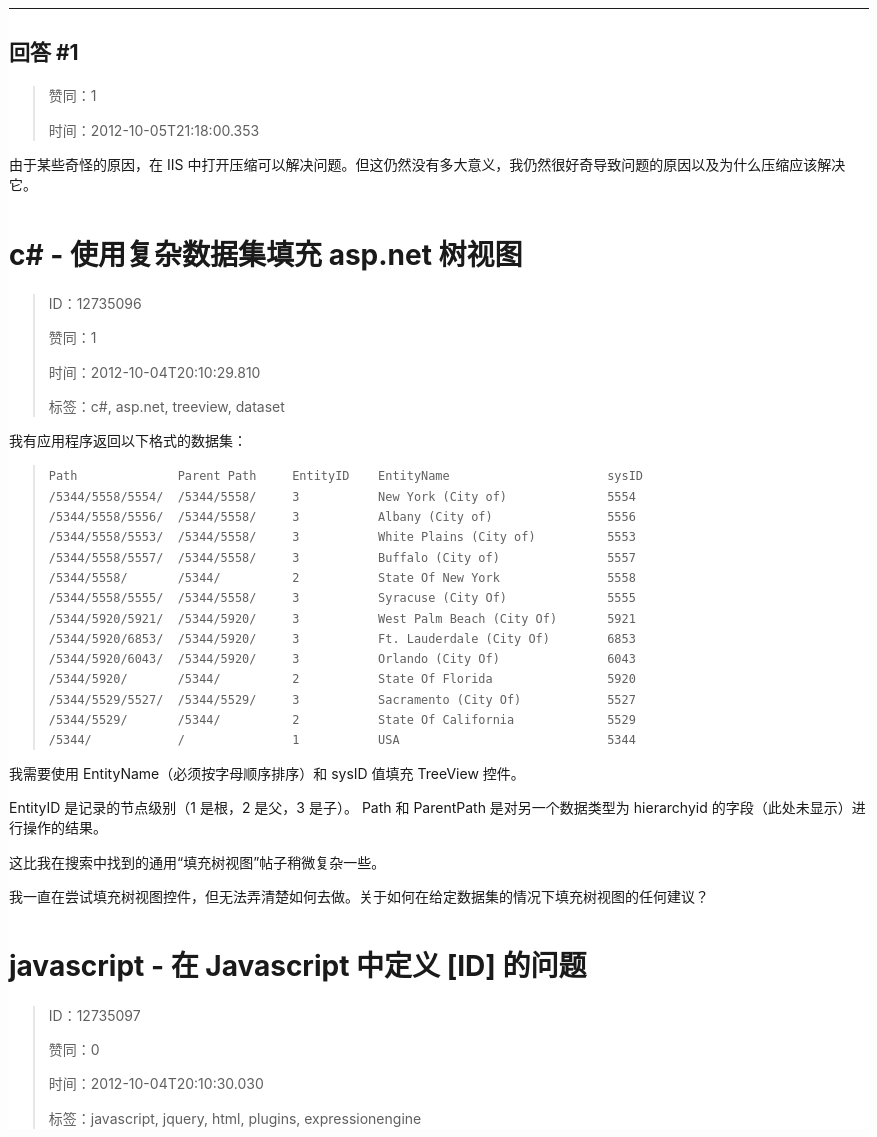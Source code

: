 * * *

## 回答 #1

> 赞同：1
> 
> 时间：2012-10-05T21:18:00.353

由于某些奇怪的原因，在 IIS 中打开压缩可以解决问题。但这仍然没有多大意义，我仍然很好奇导致问题的原因以及为什么压缩应该解决它。

# c# - 使用复杂数据集填充 asp.net 树视图

> ID：12735096
> 
> 赞同：1
> 
> 时间：2012-10-04T20:10:29.810
> 
> 标签：c#, asp.net, treeview, dataset

我有应用程序返回以下格式的数据集：

> ```
> Path              Parent Path     EntityID    EntityName                      sysID
> /5344/5558/5554/  /5344/5558/     3           New York (City of)              5554
> /5344/5558/5556/  /5344/5558/     3           Albany (City of)                5556
> /5344/5558/5553/  /5344/5558/     3           White Plains (City of)          5553
> /5344/5558/5557/  /5344/5558/     3           Buffalo (City of)               5557
> /5344/5558/       /5344/          2           State Of New York               5558
> /5344/5558/5555/  /5344/5558/     3           Syracuse (City Of)              5555
> /5344/5920/5921/  /5344/5920/     3           West Palm Beach (City Of)       5921
> /5344/5920/6853/  /5344/5920/     3           Ft. Lauderdale (City Of)        6853
> /5344/5920/6043/  /5344/5920/     3           Orlando (City Of)               6043
> /5344/5920/       /5344/          2           State Of Florida                5920
> /5344/5529/5527/  /5344/5529/     3           Sacramento (City Of)            5527
> /5344/5529/       /5344/          2           State Of California             5529
> /5344/            /               1           USA                             5344 
> ```

我需要使用 EntityName（必须按字母顺序排序）和 sysID 值填充 TreeView 控件。

EntityID 是记录的节点级别（1 是根，2 是父，3 是子）。
Path 和 ParentPath 是对另一个数据类型为 hierarchyid 的字段（此处未显示）进行操作的结果。

这比我在搜索中找到的通用“填充树视图”帖子稍微复杂一些。

我一直在尝试填充树视图控件，但无法弄清楚如何去做。关于如何在给定数据集的情况下填充树视图的任何建议？

# javascript - 在 Javascript 中定义 [ID] 的问题

> ID：12735097
> 
> 赞同：0
> 
> 时间：2012-10-04T20:10:30.030
> 
> 标签：javascript, jquery, html, plugins, expressionengine
